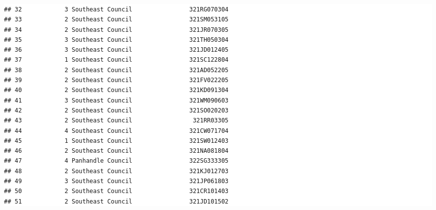     ## 32            3 Southeast Council                321RG070304
    ## 33            2 Southeast Council                321SM053105
    ## 34            2 Southeast Council                321JR070305
    ## 35            3 Southeast Council                321TH050304
    ## 36            3 Southeast Council                321JD012405
    ## 37            1 Southeast Council                321SC122804
    ## 38            2 Southeast Council                321AD052205
    ## 39            2 Southeast Council                321FV022205
    ## 40            2 Southeast Council                321KD091304
    ## 41            3 Southeast Council                321WM090603
    ## 42            2 Southeast Council                321SO020203
    ## 43            2 Southeast Council                 321RR03305
    ## 44            4 Southeast Council                321CW071704
    ## 45            1 Southeast Council                321SW012403
    ## 46            2 Southeast Council                321NA081804
    ## 47            4 Panhandle Council                322SG333305
    ## 48            2 Southeast Council                321KJ012703
    ## 49            3 Southeast Council                321JP061803
    ## 50            2 Southeast Council                321CR101403
    ## 51            2 Southeast Council                321JD101502